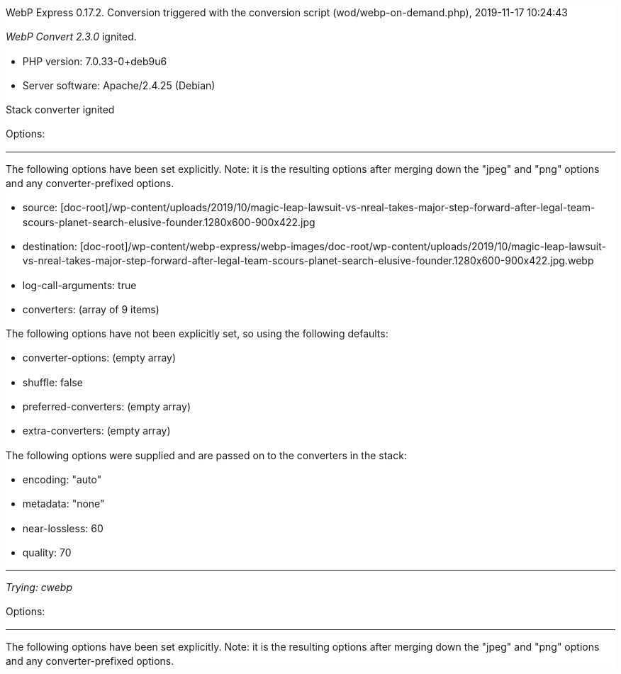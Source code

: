 WebP Express 0.17.2. Conversion triggered with the conversion script (wod/webp-on-demand.php), 2019-11-17 10:24:43


*WebP Convert 2.3.0*  ignited.

- PHP version: 7.0.33-0+deb9u6

- Server software: Apache/2.4.25 (Debian)


Stack converter ignited


Options:

------------

The following options have been set explicitly. Note: it is the resulting options after merging down the "jpeg" and "png" options and any converter-prefixed options.

- source: [doc-root]/wp-content/uploads/2019/10/magic-leap-lawsuit-vs-nreal-takes-major-step-forward-after-legal-team-scours-planet-search-elusive-founder.1280x600-900x422.jpg

- destination: [doc-root]/wp-content/webp-express/webp-images/doc-root/wp-content/uploads/2019/10/magic-leap-lawsuit-vs-nreal-takes-major-step-forward-after-legal-team-scours-planet-search-elusive-founder.1280x600-900x422.jpg.webp

- log-call-arguments: true

- converters: (array of 9 items)


The following options have not been explicitly set, so using the following defaults:

- converter-options: (empty array)

- shuffle: false

- preferred-converters: (empty array)

- extra-converters: (empty array)


The following options were supplied and are passed on to the converters in the stack:

- encoding: "auto"

- metadata: "none"

- near-lossless: 60

- quality: 70

------------



*Trying: cwebp* 


Options:

------------

The following options have been set explicitly. Note: it is the resulting options after merging down the "jpeg" and "png" options and any converter-prefixed options.
